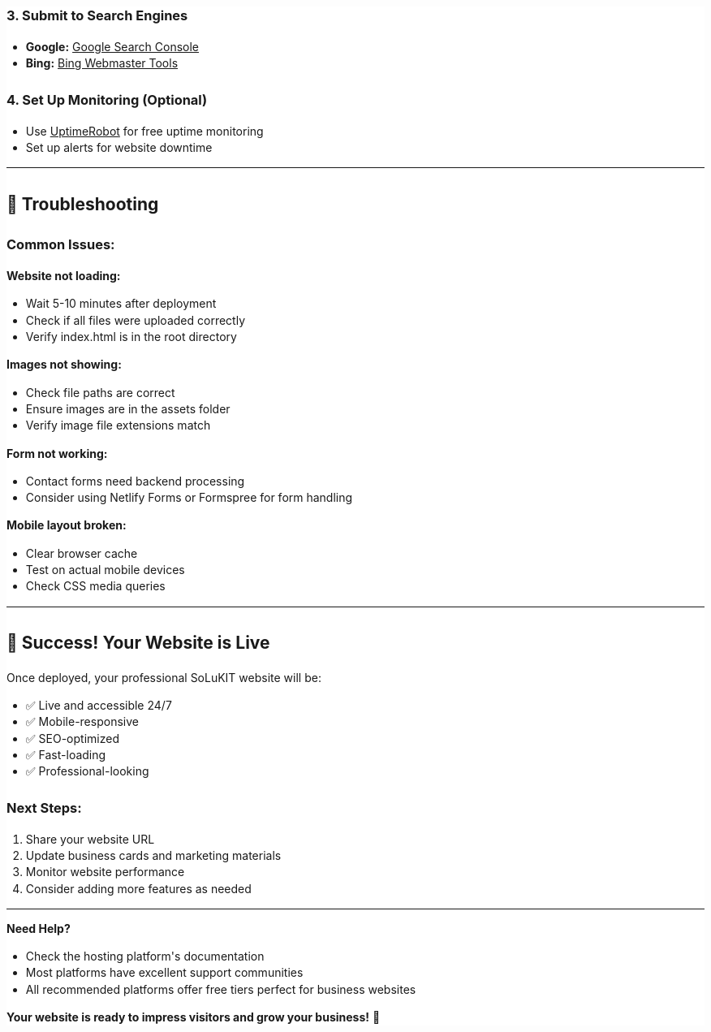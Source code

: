 ### 3. Submit to Search Engines
- **Google:** [Google Search Console](https://search.google.com/search-console)
- **Bing:** [Bing Webmaster Tools](https://www.bing.com/webmasters)

### 4. Set Up Monitoring (Optional)
- Use [UptimeRobot](https://uptimerobot.com) for free uptime monitoring
- Set up alerts for website downtime

---

## 🚨 Troubleshooting

### Common Issues:

**Website not loading:**
- Wait 5-10 minutes after deployment
- Check if all files were uploaded correctly
- Verify index.html is in the root directory

**Images not showing:**
- Check file paths are correct
- Ensure images are in the assets folder
- Verify image file extensions match

**Form not working:**
- Contact forms need backend processing
- Consider using Netlify Forms or Formspree for form handling

**Mobile layout broken:**
- Clear browser cache
- Test on actual mobile devices
- Check CSS media queries

---

## 🎉 Success! Your Website is Live

Once deployed, your professional SoLuKIT website will be:
- ✅ Live and accessible 24/7
- ✅ Mobile-responsive
- ✅ SEO-optimized
- ✅ Fast-loading
- ✅ Professional-looking

### Next Steps:
1. Share your website URL
2. Update business cards and marketing materials
3. Monitor website performance
4. Consider adding more features as needed

---

**Need Help?** 
- Check the hosting platform's documentation
- Most platforms have excellent support communities
- All recommended platforms offer free tiers perfect for business websites

**Your website is ready to impress visitors and grow your business!** 🚀

